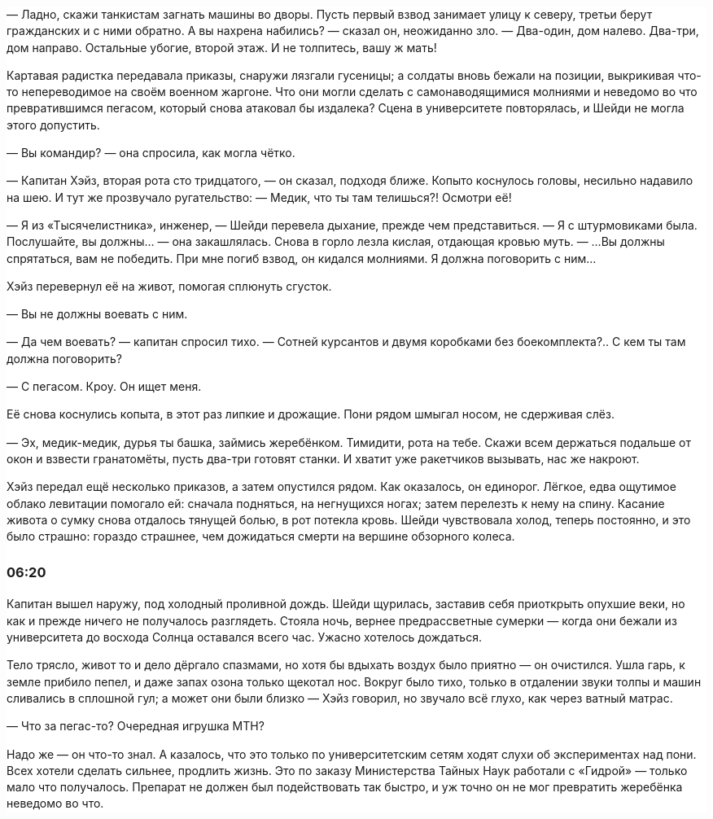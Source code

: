 — Ладно, скажи танкистам загнать машины во дворы. Пусть первый взвод занимает улицу к северу, третьи берут гражданских и с ними обратно. А вы нахрена набились? — сказал он, неожиданно зло. — Два-один, дом налево. Два-три, дом направо. Остальные убогие, второй этаж. И не толпитесь, вашу ж мать!

Картавая радистка передавала приказы, снаружи лязгали гусеницы; а солдаты вновь бежали на позиции, выкрикивая что-то непереводимое на своём военном жаргоне. Что они могли сделать с самонаводящимися молниями и неведомо во что превратившимся пегасом, который снова атаковал бы издалека? Сцена в университете повторялась, и Шейди не могла этого допустить.

— Вы командир? — она спросила, как могла чётко.

— Капитан Хэйз, вторая рота сто тридцатого, — он сказал, подходя ближе. Копыто коснулось головы, несильно надавило на шею. И тут же прозвучало ругательство: — Медик, что ты там телишься?! Осмотри её!

— Я из «Тысячелистника», инженер, — Шейди перевела дыхание, прежде чем представиться. — Я с штурмовиками была. Послушайте, вы должны… — она закашлялась. Снова в горло лезла кислая, отдающая кровью муть. — …Вы должны спрятаться, вам не победить. При мне погиб взвод, он кидался молниями. Я должна поговорить с ним…

Хэйз перевернул её на живот, помогая сплюнуть сгусток. 

— Вы не должны воевать с ним.

— Да чем воевать? — капитан спросил тихо. — Сотней курсантов и двумя коробками без боекомплекта?.. С кем ты там должна поговорить?

— С пегасом. Кроу. Он ищет меня.

Её снова коснулись копыта, в этот раз липкие и дрожащие. Пони рядом шмыгал носом, не сдерживая слёз.

— Эх, медик-медик, дурья ты башка, займись жеребёнком. Тимидити, рота на тебе. Скажи всем держаться подальше от окон и взвести гранатомёты, пусть два-три готовят станки. И хватит уже ракетчиков вызывать, нас же накроют.

Хэйз передал ещё несколько приказов, а затем опустился рядом. Как оказалось, он единорог. Лёгкое, едва ощутимое облако левитации помогало ей: сначала подняться, на негнущихся ногах; затем перелезть к нему на спину. Касание живота о сумку снова отдалось тянущей болью, в рот потекла кровь. Шейди чувствовала холод, теперь постоянно, и это было страшно: гораздо страшнее, чем дожидаться смерти на вершине обзорного колеса.

### 06:20

Капитан вышел наружу, под холодный проливной дождь. Шейди щурилась, заставив себя приоткрыть опухшие веки, но как и прежде ничего не получалось разглядеть. Стояла ночь, вернее предрассветные сумерки — когда они бежали из университета до восхода Солнца оставался всего час. Ужасно хотелось дождаться.

Тело трясло, живот то и дело дёргало спазмами, но хотя бы вдыхать воздух было приятно — он очистился. Ушла гарь, к земле прибило пепел, и даже запах озона только щекотал нос. Вокруг было тихо, только в отдалении звуки толпы и машин сливались в сплошной гул; а может они были близко — Хэйз говорил, но звучало всё глухо, как через ватный матрас.

— Что за пегас-то? Очередная игрушка МТН?

Надо же — он что-то знал. А казалось, что это только по университетским сетям ходят слухи об экспериментах над пони. Всех хотели сделать сильнее, продлить жизнь. Это по заказу Министерства Тайных Наук работали с «Гидрой» — только мало что получалось. Препарат не должен был подействовать так быстро, и уж точно он не мог превратить жеребёнка неведомо во что.
